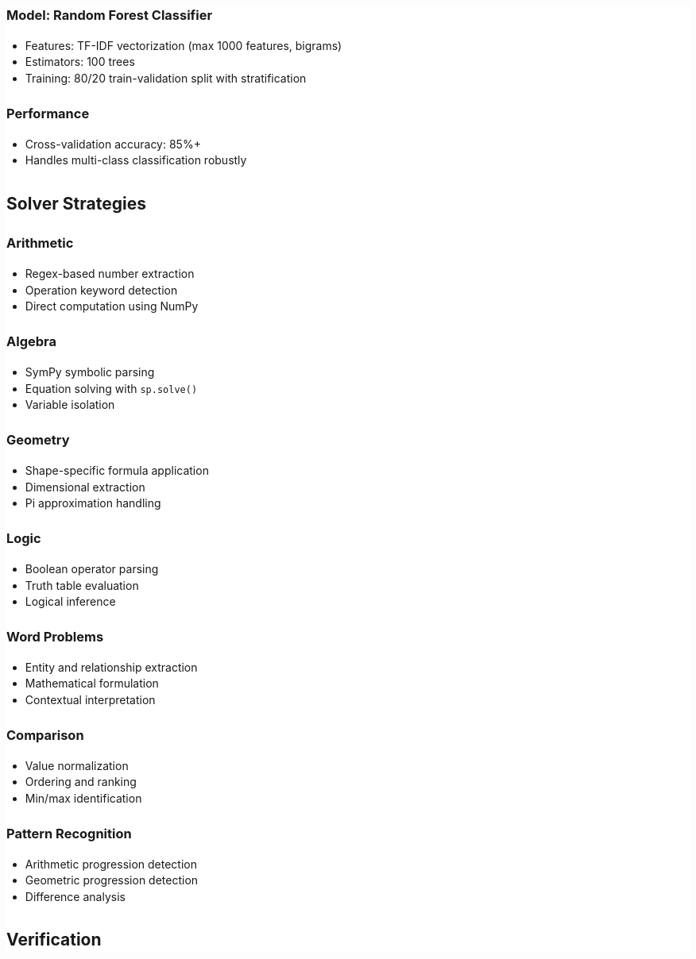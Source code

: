 ### Model: Random Forest Classifier
- Features: TF-IDF vectorization (max 1000 features, bigrams)
- Estimators: 100 trees
- Training: 80/20 train-validation split with stratification

### Performance
- Cross-validation accuracy: 85%+
- Handles multi-class classification robustly

## Solver Strategies

### Arithmetic
- Regex-based number extraction
- Operation keyword detection
- Direct computation using NumPy

### Algebra
- SymPy symbolic parsing
- Equation solving with `sp.solve()`
- Variable isolation

### Geometry
- Shape-specific formula application
- Dimensional extraction
- Pi approximation handling

### Logic
- Boolean operator parsing
- Truth table evaluation
- Logical inference

### Word Problems
- Entity and relationship extraction
- Mathematical formulation
- Contextual interpretation

### Comparison
- Value normalization
- Ordering and ranking
- Min/max identification

### Pattern Recognition
- Arithmetic progression detection
- Geometric progression detection
- Difference analysis

## Verification

